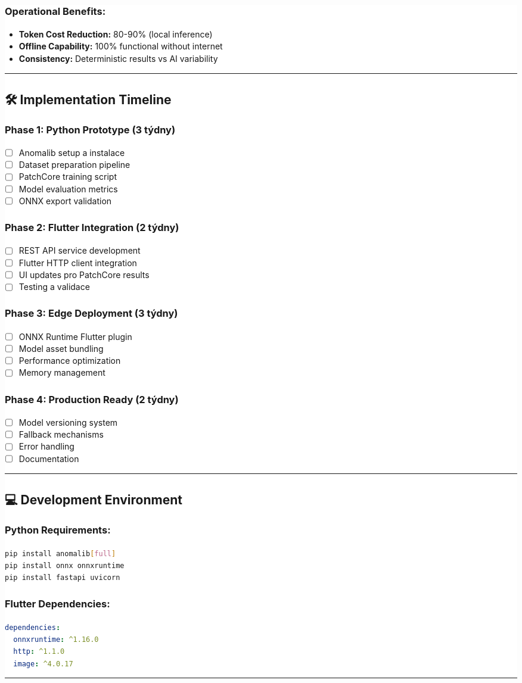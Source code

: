 ### **Operational Benefits:**
- **Token Cost Reduction:** 80-90% (local inference)
- **Offline Capability:** 100% functional without internet
- **Consistency:** Deterministic results vs AI variability

---

## 🛠️ Implementation Timeline

### **Phase 1: Python Prototype (3 týdny)**
- [ ] Anomalib setup a instalace
- [ ] Dataset preparation pipeline
- [ ] PatchCore training script
- [ ] Model evaluation metrics
- [ ] ONNX export validation

### **Phase 2: Flutter Integration (2 týdny)**
- [ ] REST API service development  
- [ ] Flutter HTTP client integration
- [ ] UI updates pro PatchCore results
- [ ] Testing a validace

### **Phase 3: Edge Deployment (3 týdny)**
- [ ] ONNX Runtime Flutter plugin
- [ ] Model asset bundling
- [ ] Performance optimization
- [ ] Memory management

### **Phase 4: Production Ready (2 týdny)**
- [ ] Model versioning system
- [ ] Fallback mechanisms
- [ ] Error handling
- [ ] Documentation

---

## 💻 Development Environment

### **Python Requirements:**
```bash
pip install anomalib[full]
pip install onnx onnxruntime
pip install fastapi uvicorn
```

### **Flutter Dependencies:**
```yaml
dependencies:
  onnxruntime: ^1.16.0
  http: ^1.1.0
  image: ^4.0.17
```

---